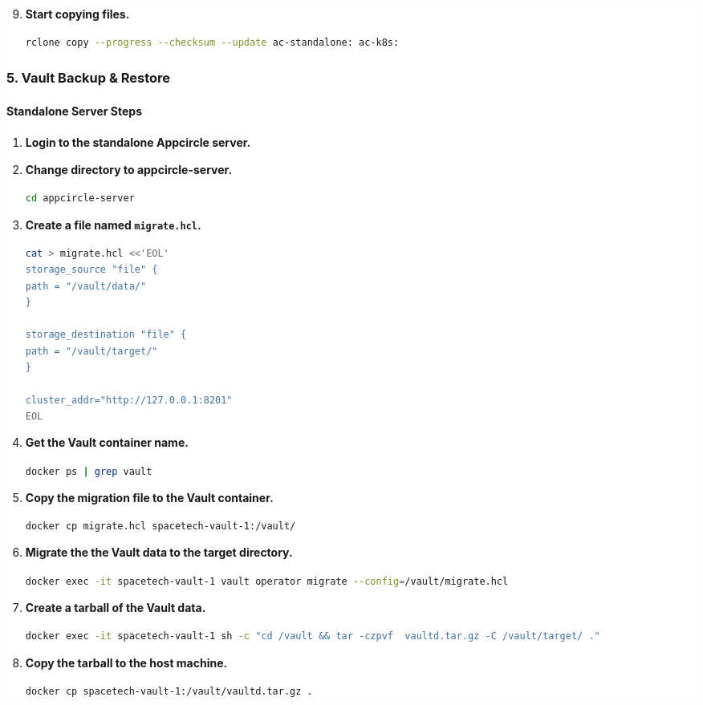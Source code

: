 9. **Start copying files.**

   ```bash
   rclone copy --progress --checksum --update ac-standalone: ac-k8s:
   ```

### 5. Vault Backup & Restore

#### Standalone Server Steps

1. **Login to the standalone Appcircle server.**

2. **Change directory to appcircle-server.**
    ```bash
    cd appcircle-server
    ```

3. **Create a file named `migrate.hcl`.**
   ```bash
   cat > migrate.hcl <<'EOL'
   storage_source "file" {
   path = "/vault/data/"
   }

   storage_destination "file" {
   path = "/vault/target/"
   }

   cluster_addr="http://127.0.0.1:8201"
   EOL
   ```

4. **Get the Vault container name.**
   ```bash
   docker ps | grep vault
   ```

5. **Copy the migration file to the Vault container.**
   ```bash
   docker cp migrate.hcl spacetech-vault-1:/vault/
   ```

6. **Migrate the the Vault data to the target directory.**
   ```bash
   docker exec -it spacetech-vault-1 vault operator migrate --config=/vault/migrate.hcl
   ```

7. **Create a tarball of the Vault data.**
   ```bash
   docker exec -it spacetech-vault-1 sh -c "cd /vault && tar -czpvf  vaultd.tar.gz -C /vault/target/ ."
   ```

8. **Copy the tarball to the host machine.**
   ```bash
   docker cp spacetech-vault-1:/vault/vaultd.tar.gz .
   ```
